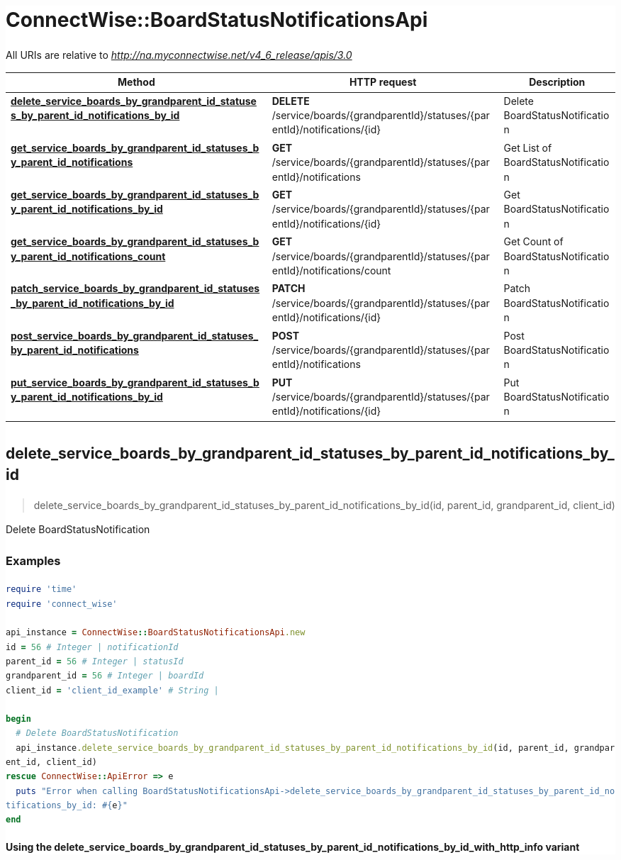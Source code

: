 # ConnectWise::BoardStatusNotificationsApi

All URIs are relative to *http://na.myconnectwise.net/v4_6_release/apis/3.0*

| Method | HTTP request | Description |
| ------ | ------------ | ----------- |
| [**delete_service_boards_by_grandparent_id_statuses_by_parent_id_notifications_by_id**](BoardStatusNotificationsApi.md#delete_service_boards_by_grandparent_id_statuses_by_parent_id_notifications_by_id) | **DELETE** /service/boards/{grandparentId}/statuses/{parentId}/notifications/{id} | Delete BoardStatusNotification |
| [**get_service_boards_by_grandparent_id_statuses_by_parent_id_notifications**](BoardStatusNotificationsApi.md#get_service_boards_by_grandparent_id_statuses_by_parent_id_notifications) | **GET** /service/boards/{grandparentId}/statuses/{parentId}/notifications | Get List of BoardStatusNotification |
| [**get_service_boards_by_grandparent_id_statuses_by_parent_id_notifications_by_id**](BoardStatusNotificationsApi.md#get_service_boards_by_grandparent_id_statuses_by_parent_id_notifications_by_id) | **GET** /service/boards/{grandparentId}/statuses/{parentId}/notifications/{id} | Get BoardStatusNotification |
| [**get_service_boards_by_grandparent_id_statuses_by_parent_id_notifications_count**](BoardStatusNotificationsApi.md#get_service_boards_by_grandparent_id_statuses_by_parent_id_notifications_count) | **GET** /service/boards/{grandparentId}/statuses/{parentId}/notifications/count | Get Count of BoardStatusNotification |
| [**patch_service_boards_by_grandparent_id_statuses_by_parent_id_notifications_by_id**](BoardStatusNotificationsApi.md#patch_service_boards_by_grandparent_id_statuses_by_parent_id_notifications_by_id) | **PATCH** /service/boards/{grandparentId}/statuses/{parentId}/notifications/{id} | Patch BoardStatusNotification |
| [**post_service_boards_by_grandparent_id_statuses_by_parent_id_notifications**](BoardStatusNotificationsApi.md#post_service_boards_by_grandparent_id_statuses_by_parent_id_notifications) | **POST** /service/boards/{grandparentId}/statuses/{parentId}/notifications | Post BoardStatusNotification |
| [**put_service_boards_by_grandparent_id_statuses_by_parent_id_notifications_by_id**](BoardStatusNotificationsApi.md#put_service_boards_by_grandparent_id_statuses_by_parent_id_notifications_by_id) | **PUT** /service/boards/{grandparentId}/statuses/{parentId}/notifications/{id} | Put BoardStatusNotification |


## delete_service_boards_by_grandparent_id_statuses_by_parent_id_notifications_by_id

> delete_service_boards_by_grandparent_id_statuses_by_parent_id_notifications_by_id(id, parent_id, grandparent_id, client_id)

Delete BoardStatusNotification

### Examples

```ruby
require 'time'
require 'connect_wise'

api_instance = ConnectWise::BoardStatusNotificationsApi.new
id = 56 # Integer | notificationId
parent_id = 56 # Integer | statusId
grandparent_id = 56 # Integer | boardId
client_id = 'client_id_example' # String | 

begin
  # Delete BoardStatusNotification
  api_instance.delete_service_boards_by_grandparent_id_statuses_by_parent_id_notifications_by_id(id, parent_id, grandparent_id, client_id)
rescue ConnectWise::ApiError => e
  puts "Error when calling BoardStatusNotificationsApi->delete_service_boards_by_grandparent_id_statuses_by_parent_id_notifications_by_id: #{e}"
end
```

#### Using the delete_service_boards_by_grandparent_id_statuses_by_parent_id_notifications_by_id_with_http_info variant
